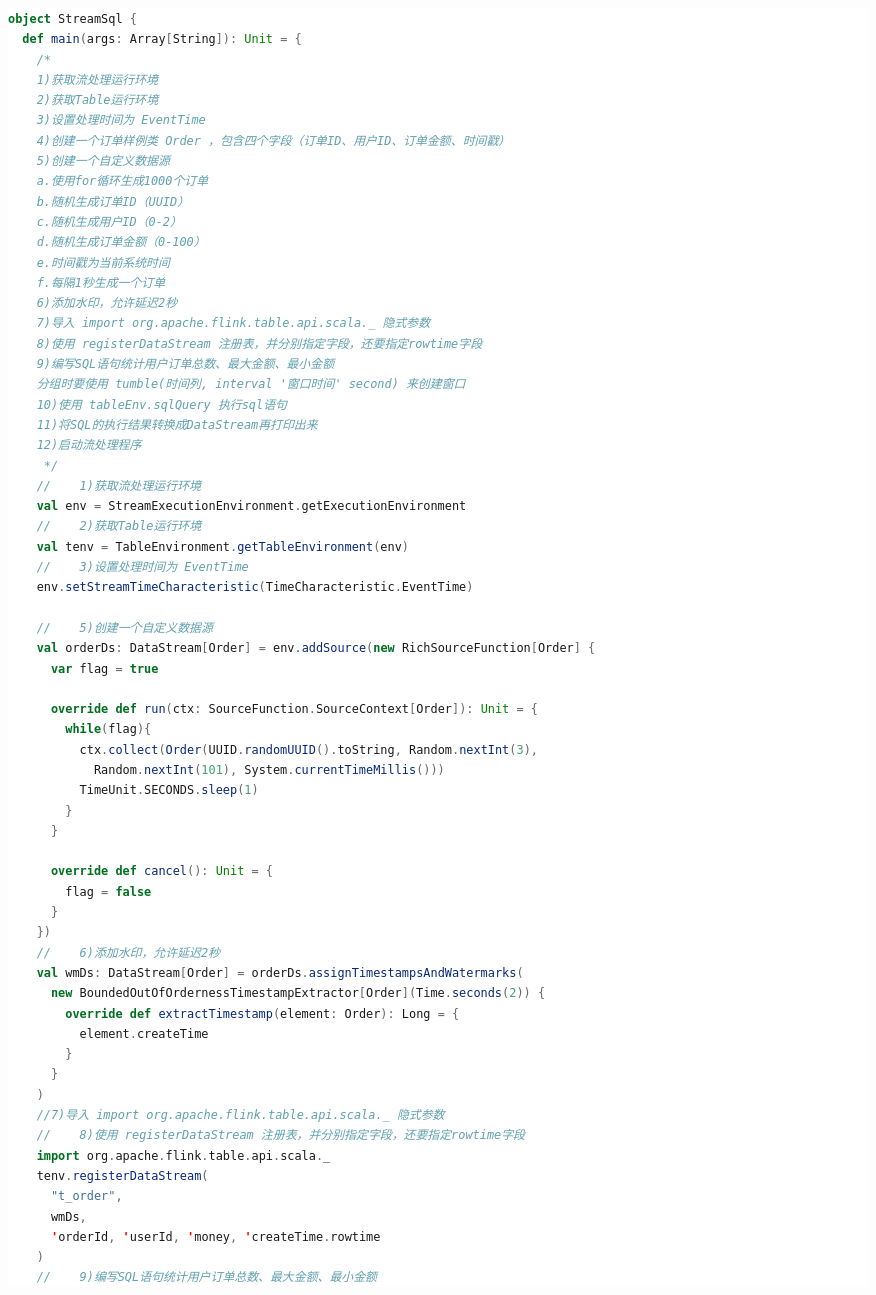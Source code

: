 ```scala
object StreamSql {
  def main(args: Array[String]): Unit = {
    /*
    1)获取流处理运行环境
    2)获取Table运行环境
    3)设置处理时间为 EventTime
    4)创建一个订单样例类 Order ，包含四个字段（订单ID、用户ID、订单金额、时间戳）
    5)创建一个自定义数据源
    a.使用for循环生成1000个订单
    b.随机生成订单ID（UUID）
    c.随机生成用户ID（0-2）
    d.随机生成订单金额（0-100）
    e.时间戳为当前系统时间
    f.每隔1秒生成一个订单
    6)添加水印，允许延迟2秒
    7)导入 import org.apache.flink.table.api.scala._ 隐式参数
    8)使用 registerDataStream 注册表，并分别指定字段，还要指定rowtime字段
    9)编写SQL语句统计用户订单总数、最大金额、最小金额
    分组时要使用 tumble(时间列, interval '窗口时间' second) 来创建窗口
    10)使用 tableEnv.sqlQuery 执行sql语句
    11)将SQL的执行结果转换成DataStream再打印出来
    12)启动流处理程序
     */
    //    1)获取流处理运行环境
    val env = StreamExecutionEnvironment.getExecutionEnvironment
    //    2)获取Table运行环境
    val tenv = TableEnvironment.getTableEnvironment(env)
    //    3)设置处理时间为 EventTime
    env.setStreamTimeCharacteristic(TimeCharacteristic.EventTime)

    //    5)创建一个自定义数据源
    val orderDs: DataStream[Order] = env.addSource(new RichSourceFunction[Order] {
      var flag = true

      override def run(ctx: SourceFunction.SourceContext[Order]): Unit = {
        while(flag){
          ctx.collect(Order(UUID.randomUUID().toString, Random.nextInt(3),
            Random.nextInt(101), System.currentTimeMillis()))
          TimeUnit.SECONDS.sleep(1)
        }
      }

      override def cancel(): Unit = {
        flag = false
      }
    })
    //    6)添加水印，允许延迟2秒
    val wmDs: DataStream[Order] = orderDs.assignTimestampsAndWatermarks(
      new BoundedOutOfOrdernessTimestampExtractor[Order](Time.seconds(2)) {
        override def extractTimestamp(element: Order): Long = {
          element.createTime
        }
      }
    )
    //7)导入 import org.apache.flink.table.api.scala._ 隐式参数
    //    8)使用 registerDataStream 注册表，并分别指定字段，还要指定rowtime字段
    import org.apache.flink.table.api.scala._
    tenv.registerDataStream(
      "t_order",
      wmDs,
      'orderId, 'userId, 'money, 'createTime.rowtime
    )
    //    9)编写SQL语句统计用户订单总数、最大金额、最小金额
```